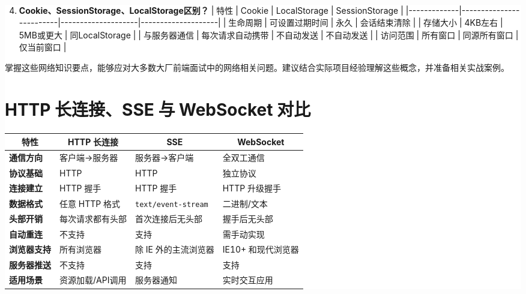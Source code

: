 4. **Cookie、SessionStorage、LocalStorage区别？**
   | 特性         | Cookie                  | LocalStorage       | SessionStorage     |
   |-------------|-------------------------|--------------------|--------------------|
   | 生命周期      | 可设置过期时间           | 永久               | 会话结束清除        |
   | 存储大小      | 4KB左右                 | 5MB或更大          | 同LocalStorage      |
   | 与服务器通信  | 每次请求自动携带         | 不自动发送         | 不自动发送          |
   | 访问范围      | 所有窗口                 | 同源所有窗口       | 仅当前窗口          |

掌握这些网络知识要点，能够应对大多数大厂前端面试中的网络相关问题。建议结合实际项目经验理解这些概念，并准备相关实战案例。


# HTTP 长连接、SSE 与 WebSocket 对比

| 特性                | HTTP 长连接          | SSE                  | WebSocket            |
|---------------------|---------------------|----------------------|----------------------|
| **通信方向**         | 客户端→服务器        | 服务器→客户端        | 全双工通信               |
| **协议基础**         | HTTP                | HTTP                 | 独立协议             |
| **连接建立**         | HTTP 握手           | HTTP 握手            | HTTP 升级握手        |
| **数据格式**         | 任意 HTTP 格式      | `text/event-stream`  | 二进制/文本          |
| **头部开销**         | 每次请求都有头部    | 首次连接后无头部     | 握手后无头部         |
| **自动重连**         | 不支持              | 支持                 | 需手动实现           |
| **浏览器支持**       | 所有浏览器          | 除 IE 外的主流浏览器 | IE10+ 和现代浏览器   |
| **服务器推送**       | 不支持              | 支持                 | 支持                 |
| **适用场景**         | 资源加载/API调用    | 服务器通知           | 实时交互应用         |
